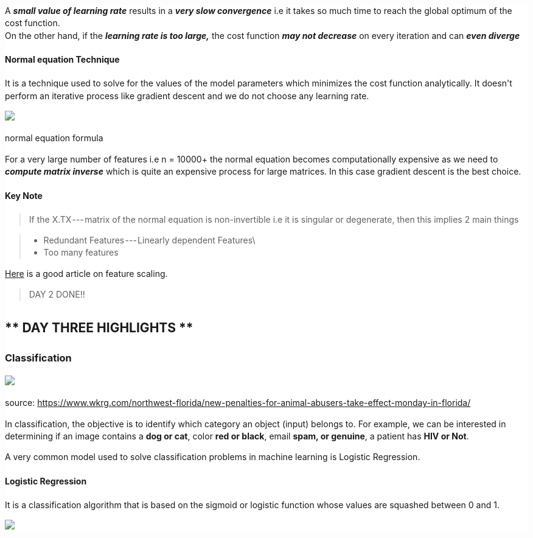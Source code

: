 A ***small value of learning rate*** results in a ***very slow convergence*** i.e it takes so much time to reach the global optimum of the cost function.\
On the other hand, if the ***learning rate is too large,*** the cost function ***may not decrease*** on every iteration and can ***even diverge***

#### Normal equation Technique

It is a technique used to solve for the values of the model parameters which minimizes the cost function analytically. It doesn't perform an iterative process like gradient descent and we do not choose any learning rate.

![](https://cdn-images-1.medium.com/max/800/1*w6M0avkhKBzm15aH65ZL-w.png)

normal equation formula

For a very large number of features i.e n = 10000+ the normal equation becomes computationally expensive as we need to ***compute matrix inverse*** which is quite an expensive process for large matrices. In this case gradient descent is the best choice.

#### Key Note

> If the X.TX --- matrix of the normal equation is non-invertible i.e it is singular or degenerate, then this implies 2 main things

> * Redundant Features --- Linearly dependent Features\
> * Too many features

[Here](https://towardsdatascience.com/all-about-feature-scaling-bcc0ad75cb35) is a good article on feature scaling.

> DAY 2 DONE!!

## ** DAY THREE HIGHLIGHTS **

### Classification

![](https://cdn-images-1.medium.com/max/800/1*jX-Q3ntEiiZz5cAekx3jOg.jpeg)

source: <https://www.wkrg.com/northwest-florida/new-penalties-for-animal-abusers-take-effect-monday-in-florida/>

In classification, the objective is to identify which category an object (input) belongs to. For example, we can be interested in determining if an image contains a **dog or cat**, color **red or black**, email **spam, or genuine**, a patient has **HIV or Not**.

A very common model used to solve classification problems in machine learning is Logistic Regression.

#### Logistic Regression

It is a classification algorithm that is based on the sigmoid or logistic function whose values are squashed between 0 and 1.

![](https://cdn-images-1.medium.com/max/600/1*2SXHmTmrjwWTdaRV4A3Nyg.png)
